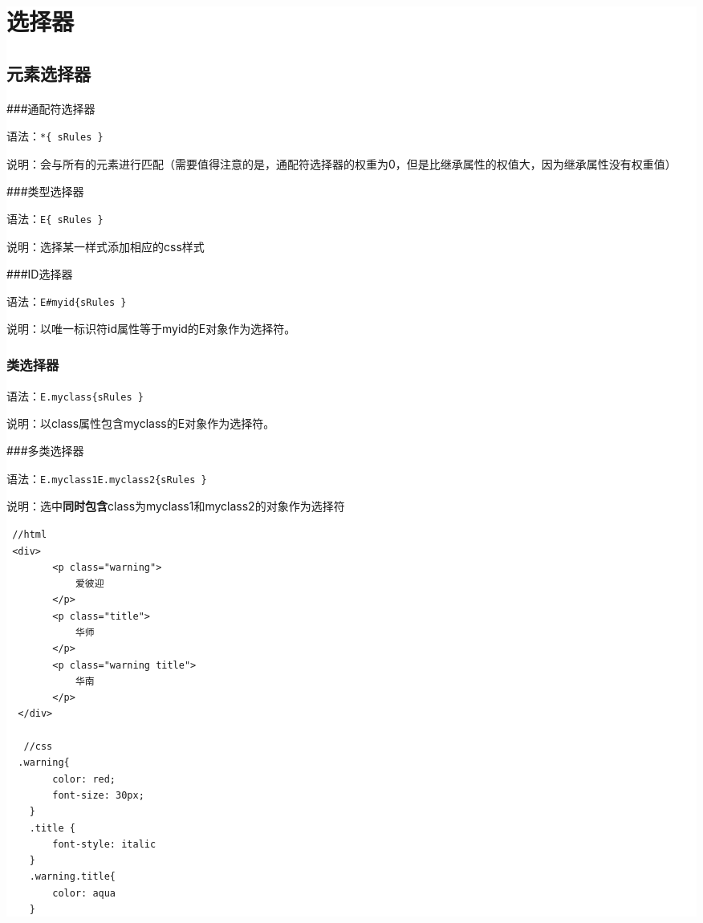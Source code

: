 # 选择器

## 元素选择器

###通配符选择器

语法：`*{ sRules } `

说明：会与所有的元素进行匹配（需要值得注意的是，通配符选择器的权重为0，但是比继承属性的权值大，因为继承属性没有权重值）

###类型选择器

语法：`E{ sRules } `

说明：选择某一样式添加相应的css样式

###ID选择器

语法：`E#myid{sRules }`

说明：以唯一标识符id属性等于myid的E对象作为选择符。

### 类选择器

语法：`E.myclass{sRules }`

说明：以class属性包含myclass的E对象作为选择符。

###多类选择器

语法：`E.myclass1E.myclass2{sRules }`

说明：选中**同时包含**class为myclass1和myclass2的对象作为选择符

```
 //html
 <div>
        <p class="warning">
            爱彼迎
        </p>
        <p class="title"> 
            华师
        </p>
        <p class="warning title">
            华南
        </p>
  </div>
  
   //css
  .warning{
    	color: red;
    	font-size: 30px;
    }
    .title {
        font-style: italic
    }
    .warning.title{
        color: aqua
    }
```
